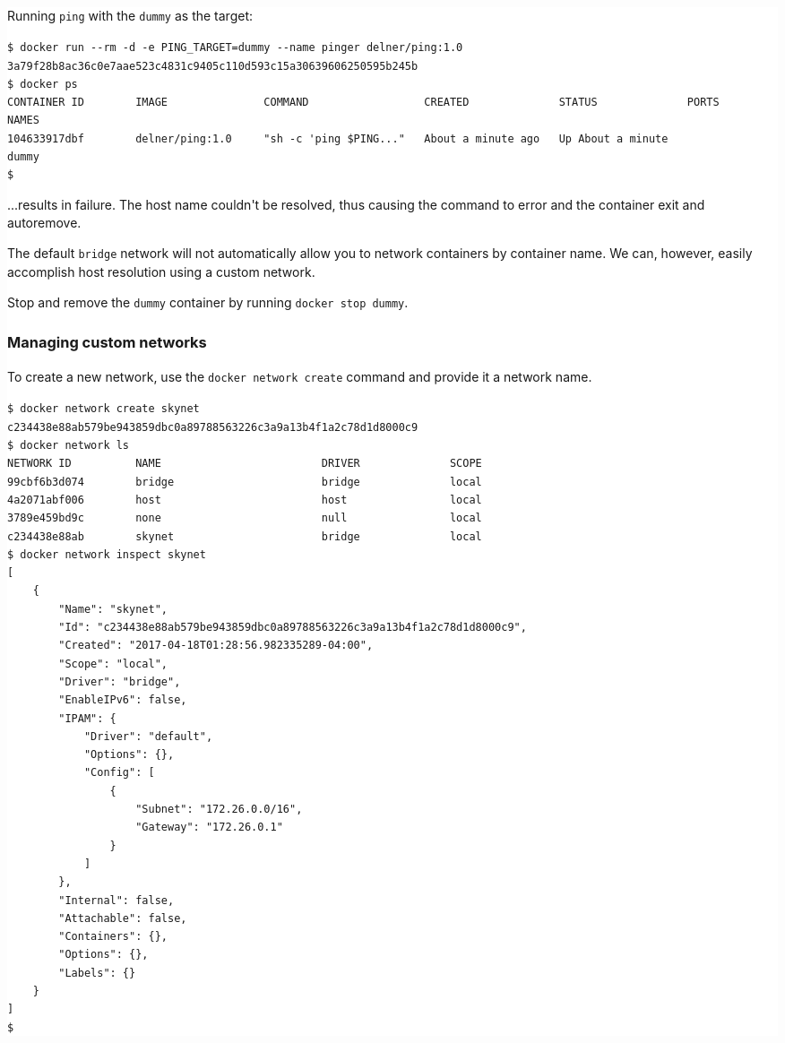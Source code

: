Running `ping` with the `dummy` as the target:

```
$ docker run --rm -d -e PING_TARGET=dummy --name pinger delner/ping:1.0
3a79f28b8ac36c0e7aae523c4831c9405c110d593c15a30639606250595b245b
$ docker ps
CONTAINER ID        IMAGE               COMMAND                  CREATED              STATUS              PORTS               NAMES
104633917dbf        delner/ping:1.0     "sh -c 'ping $PING..."   About a minute ago   Up About a minute                       dummy
$
```

...results in failure. The host name couldn't be resolved, thus causing the command to error and the container exit and autoremove.

The default `bridge` network will not automatically allow you to network containers by container name. We can, however, easily accomplish host resolution using a custom network.

Stop and remove the `dummy` container by running `docker stop dummy`.

### Managing custom networks

To create a new network, use the `docker network create` command and provide it a network name.

```
$ docker network create skynet
c234438e88ab579be943859dbc0a89788563226c3a9a13b4f1a2c78d1d8000c9
$ docker network ls
NETWORK ID          NAME                         DRIVER              SCOPE
99cbf6b3d074        bridge                       bridge              local
4a2071abf006        host                         host                local
3789e459bd9c        none                         null                local
c234438e88ab        skynet                       bridge              local
$ docker network inspect skynet
[
    {
        "Name": "skynet",
        "Id": "c234438e88ab579be943859dbc0a89788563226c3a9a13b4f1a2c78d1d8000c9",
        "Created": "2017-04-18T01:28:56.982335289-04:00",
        "Scope": "local",
        "Driver": "bridge",
        "EnableIPv6": false,
        "IPAM": {
            "Driver": "default",
            "Options": {},
            "Config": [
                {
                    "Subnet": "172.26.0.0/16",
                    "Gateway": "172.26.0.1"
                }
            ]
        },
        "Internal": false,
        "Attachable": false,
        "Containers": {},
        "Options": {},
        "Labels": {}
    }
]
$
```
